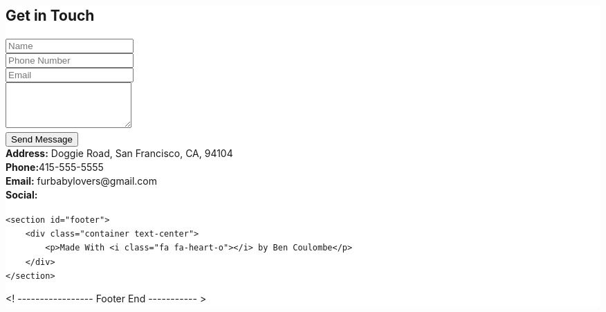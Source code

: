 <section id="contact">
<div class="container">
	<h1>Get in Touch</h1>
	<div class="row">
		<div class="col-md-6">
			<form class="contact-form">
				<div class="form-group">
					<input type="text" class="form-control" placeholder="Name">
				</div>
				<div class="form-group">
					<input type="number" class="form-control" placeholder="Phone Number">
				</div>
				<div class="form-group">
					<input type="email" class="form-control" placeholder="Email">
				</div>
				<div class="form-group">
					<textarea class="form-control" rows="4" placeholder="Message">
					</textarea>
				</div>
				<button type="submit" class="btn btn-primary">Send Message</button>
			</form>
		</div>
	<div class="col-md-6 contact-info">
		<div class="follow"><b>Address:</b><i class="fa fa-map-marker"></i> Doggie Road, San Francisco, CA, 94104</div>
		<div class="follow"><b>Phone:</b><i class="fa fa-phone"></i>415-555-5555</div>
		<div class="follow"><b>Email:</b><i class="fa fa-envelope-o"></i> furbabylovers@gmail.com</div>
		<div class="follow"><label><b>Social:</b></label>
		<a href="#"><i class="fa fa-facebook"></i><a/>
			<a href="#"><i class="fa fa-instagram"></i><a/>
				<a href="#"><i class="fa fa-youtube-play"></i><a/>
					<a href="#"><i class="fa fa-twitter"></i><a/>
</div>
</div>
</section>
<! ------------------ Footer ------------- >

	<section id="footer">
		<div class="container text-center">
			<p>Made With <i class="fa fa-heart-o"></i> by Ben Coulombe</p>
		</div>
	</section>
<! ----------------- Footer End ----------- >
<script src="js/smooth-scroll.js"></script>
<script> var scroll = new SmoothScroll('a[href*="#"]');
	</script>
</body>
</html>









